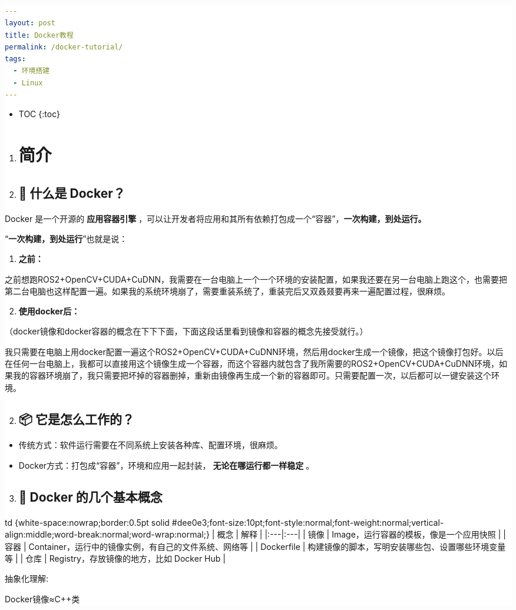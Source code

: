 ```yaml
---
layout: post
title: Docker教程
permalink: /docker-tutorial/
tags:
  - 环境搭建
  - Linux
---
```


* TOC
{:toc}

1.  # 简介

1.  ## 🐳 什么是 Docker？

Docker 是一个开源的 **应用容器引擎** ，可以让开发者将应用和其所有依赖打包成一个“容器”，**一次构建，到处运行。**

“**一次构建，到处运行**”也就是说：

1.  **之前：**

之前想跑ROS2+OpenCV+CUDA+CuDNN，我需要在一台电脑上一个一个环境的安装配置，如果我还要在另一台电脑上跑这个，也需要把第二台电脑也这样配置一遍。如果我的系统环境崩了，需要重装系统了，重装完后又双叒叕要再来一遍配置过程，很麻烦。

2.  **使用docker后：**

（docker镜像和docker容器的概念在下下下面，下面这段话里看到镜像和容器的概念先接受就行。）

我只需要在电脑上用docker配置一遍这个ROS2+OpenCV+CUDA+CuDNN环境，然后用docker生成一个镜像，把这个镜像打包好。以后在任何一台电脑上，我都可以直接用这个镜像生成一个容器，而这个容器内就包含了我所需要的ROS2+OpenCV+CUDA+CuDNN环境，如果我的容器环境崩了，我只需要把坏掉的容器删掉，重新由镜像再生成一个新的容器即可。只需要配置一次，以后都可以一键安装这个环境。

2.  ## 📦 它是怎么工作的？

*   传统方式：软件运行需要在不同系统上安装各种库、配置环境，很麻烦。

*   Docker方式：打包成“容器”，环境和应用一起封装， **无论在哪运行都一样稳定** 。

3.  ## 🔧 Docker 的几个基本概念

 td {white-space:nowrap;border:0.5pt solid #dee0e3;font-size:10pt;font-style:normal;font-weight:normal;vertical-align:middle;word-break:normal;word-wrap:normal;}
| 概念 | 解释 |
|:---|:---|
| 镜像 | Image，运行容器的模板，像是一个应用快照 |
| 容器 | Container，运行中的镜像实例，有自己的文件系统、网络等 |
| Dockerfile | 构建镜像的脚本，写明安装哪些包、设置哪些环境变量等 |
| 仓库 | Registry，存放镜像的地方，比如 Docker Hub |

抽象化理解:

Docker镜像≈C++类
